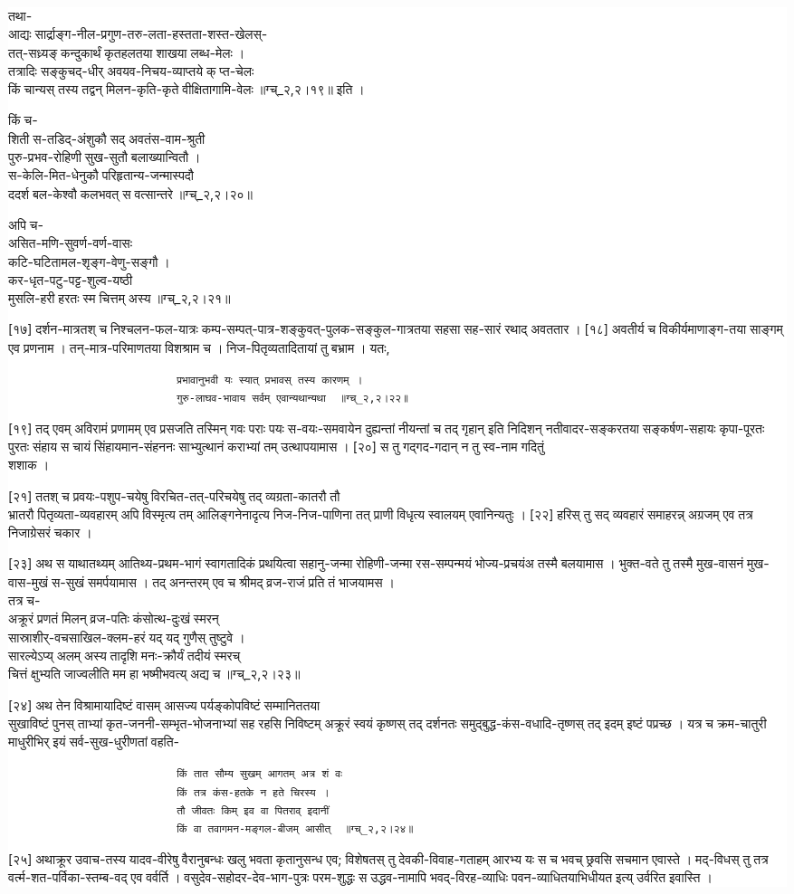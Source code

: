 तथा-  
                              आद्यः सार्द्राङ्ग-नील-प्रगुण-तरु-लता-हस्तता-शस्त-खेलस्-  
                              तत्-सध्र्यङ् कन्दुकार्थं कृतहलतया शाखया लब्ध-मेलः ।  
                              तत्रादिः सङ्कुचद्-धीर् अवयव-निचय-व्याप्तये क् प्त-चेलः  
                              किं चान्यस् तस्य तद्वन् मिलन-कृति-कृते वीक्षितागामि-वेलः  ॥ग्च्_२,२।१९॥ इति ।  
  
किं च-  
                              शिती स-तडिद्-अंशुकौ सद् अवतंस-वाम-श्रुती  
                              पुरु-प्रभव-रोहिणी सुख-सुतौ बलाख्यान्वितौ ।  
                              स-केलि-मित-धेनुकौ परिहृतान्य-जन्मास्पदौ  
                              ददर्श बल-केश्वौ कलभवत् स वत्सान्तरे  ॥ग्च्_२,२।२०॥  
  
अपि च-  
                              असित-मणि-सुवर्ण-वर्ण-वासः  
                              कटि-घटितामल-शृङ्ग-वेणु-सङ्गौ ।  
                              कर-धृत-पटु-पट्ट-शुल्व-यष्ठी  
                              मुसलि-हरी हरतः स्म चित्तम् अस्य  ॥ग्च्_२,२।२१॥  
  
[१७] दर्शन-मात्रतश् च निश्चलन-फल-यात्रः कम्प-सम्पत्-पात्र-शङ्कुवत्-पुलक-सङ्कुल-गात्रतया सहसा सह-सारं रथाद् अवततार । [१८] अवतीर्य च विकीर्यमाणाङ्ग-तया साङ्गम् एव प्रणनाम । तन्-मात्र-परिमाणतया विशश्राम च । निज-पितृव्यतादितायां तु बभ्राम । यतः,  
  
                              प्रभावानुभवी यः स्यात् प्रभावस् तस्य कारणम् ।  
                              गुरु-लाघव-भावाय सर्वम् एवान्यथान्यथा  ॥ग्च्_२,२।२२॥  
  
[१९] तद् एवम् अविरामं प्रणामम् एव प्रसजति तस्मिन् गवः पराः पयः स-वयः-समवायेन दुह्यन्तां नीयन्तां च तद् गृहान् इति निदिशन् नतीवादर-सङ्करतया सङ्कर्षण-सहायः कृपा-पूरतः पुरतः संहाय स चायं सिंहायमान-संहननः साभ्युत्थानं कराभ्यां तम् उत्थापयामास । [२०] स तु गद्गद-गदान् न तु स्व-नाम गदितुं  
शशाक ।  
  
[२१] ततश् च प्रवयः-पशुप-चयेषु विरचित-तत्-परिचयेषु तद् व्यग्रता-कातरौ तौ  
भ्रातरौ पितृव्यता-व्यवहारम् अपि विस्मृत्य तम् आलिङ्गनेनादृत्य निज-निज-पाणिना तत् प्राणी विधृत्य स्वालयम् एवानिन्यतुः । [२२] हरिस् तु सद् व्यवहारं समाहरन्न् अग्रजम् एव तत्र निजाग्रेसरं चकार ।  
  
[२३] अथ स याथातथ्यम् आतिथ्य-प्रथम-भागं स्वागतादिकं प्रथयित्वा सहानु-जन्मा रोहिणी-जन्मा रस-सम्पन्मयं भोज्य-प्रचयंअ तस्मै बलयामास । भुक्त-वते तु तस्मै मुख-वासनं मुख-वास-मुखं स-सुखं समर्पयामास । तद् अनन्तरम् एव च श्रीमद् व्रज-राजं प्रति तं भाजयामस ।  
तत्र च-  
अक्रूरं प्रणतं मिलन् व्रज-पतिः कंसोत्थ-दुःखं स्मरन्  
सास्राशीर्-वचसाखिल-क्लम-हरं यद् यद् गुणैस् तुष्टुवे ।  
सारल्येऽप्य् अलम् अस्य तादृशि मनः-क्रौर्यं तदीयं स्मरच्  
चित्तं क्षुभ्यति जाज्वलीति मम हा भष्मीभवत्य् अद्य च  ॥ग्च्_२,२।२३॥  
  
[२४] अथ तेन विश्रामायादिष्टं वासम् आसज्य पर्यङ्कोपविष्टं सम्मानिततया  
सुखाविष्टं पुनस् ताभ्यां कृत-जननी-सम्भृत-भोजनाभ्यां सह रहसि निविष्टम् अक्रूरं स्वयं कृष्णस् तद् दर्शनतः समुद्बुद्ध-कंस-वधादि-तृष्णस् तद् इदम् इष्टं पप्रच्छ । यत्र च क्रम-चातुरी माधुरीभिर् इयं सर्व-सुख-धुरीणतां वहति-  
  
                              किं तात सौम्य सुखम् आगतम् अत्र शं वः  
                              किं तत्र कंस-हतके न हते चिरस्य ।  
                              तौ जीवतः किम् इव वा पितराव् इदानीं  
                              किं वा तवागमन-मङ्गल-बीजम् आसीत्  ॥ग्च्_२,२।२४॥  
  
[२५] अथाक्रूर उवाच-तस्य यादव-वीरेषु वैरानुबन्धः खलु भवता कृतानुसन्ध एव; विशेषतस् तु देवकी-विवाह-गताहम् आरभ्य यः स च भवच् छ्रवसि सचमान एवास्ते । मद्-विधस् तु तत्र वर्त्म-शत-पर्विका-स्तम्ब-वद् एव वर्वर्ति । वसुदेव-सहोदर-देव-भाग-पुत्रः परम-शुद्धः स उद्धव-नामापि भवद्-विरह-व्याधिः पवन-व्याधितयाभिधीयत इत्य् उर्वरित इवास्ति ।  
  